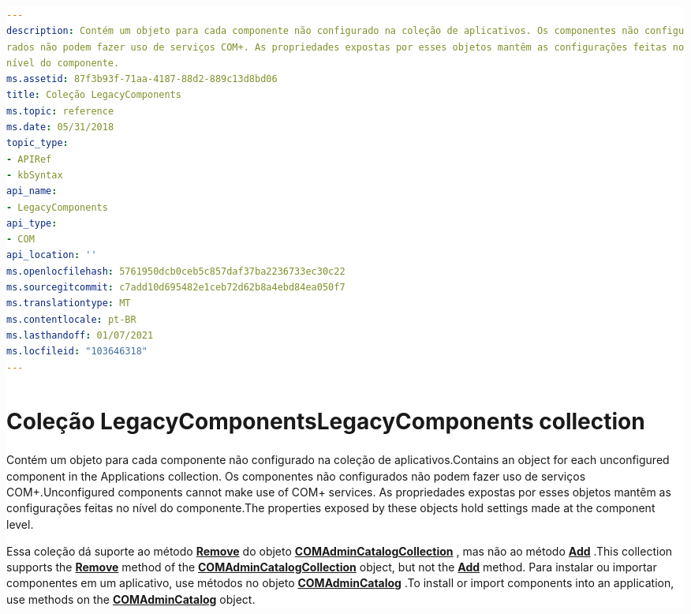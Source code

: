 ```yaml
---
description: Contém um objeto para cada componente não configurado na coleção de aplicativos. Os componentes não configurados não podem fazer uso de serviços COM+. As propriedades expostas por esses objetos mantêm as configurações feitas no nível do componente.
ms.assetid: 87f3b93f-71aa-4187-88d2-889c13d8bd06
title: Coleção LegacyComponents
ms.topic: reference
ms.date: 05/31/2018
topic_type:
- APIRef
- kbSyntax
api_name:
- LegacyComponents
api_type:
- COM
api_location: ''
ms.openlocfilehash: 5761950dcb0ceb5c857daf37ba2236733ec30c22
ms.sourcegitcommit: c7add10d695482e1ceb72d62b8a4ebd84ea050f7
ms.translationtype: MT
ms.contentlocale: pt-BR
ms.lasthandoff: 01/07/2021
ms.locfileid: "103646318"
---
```

# <a name="legacycomponents-collection"></a><span data-ttu-id="141df-105">Coleção LegacyComponents</span><span class="sxs-lookup"><span data-stu-id="141df-105">LegacyComponents collection</span></span>

<span data-ttu-id="141df-106">Contém um objeto para cada componente não configurado na coleção de aplicativos.</span><span class="sxs-lookup"><span data-stu-id="141df-106">Contains an object for each unconfigured component in the Applications collection.</span></span> <span data-ttu-id="141df-107">Os componentes não configurados não podem fazer uso de serviços COM+.</span><span class="sxs-lookup"><span data-stu-id="141df-107">Unconfigured components cannot make use of COM+ services.</span></span> <span data-ttu-id="141df-108">As propriedades expostas por esses objetos mantêm as configurações feitas no nível do componente.</span><span class="sxs-lookup"><span data-stu-id="141df-108">The properties exposed by these objects hold settings made at the component level.</span></span>

<span data-ttu-id="141df-109">Essa coleção dá suporte ao método [**Remove**](/windows/desktop/api/ComAdmin/nf-comadmin-icatalogcollection-remove) do objeto [**COMAdminCatalogCollection**](comadmincatalogcollection.md) , mas não ao método [**Add**](/windows/desktop/api/ComAdmin/nf-comadmin-icatalogcollection-add) .</span><span class="sxs-lookup"><span data-stu-id="141df-109">This collection supports the [**Remove**](/windows/desktop/api/ComAdmin/nf-comadmin-icatalogcollection-remove) method of the [**COMAdminCatalogCollection**](comadmincatalogcollection.md) object, but not the [**Add**](/windows/desktop/api/ComAdmin/nf-comadmin-icatalogcollection-add) method.</span></span> <span data-ttu-id="141df-110">Para instalar ou importar componentes em um aplicativo, use métodos no objeto [**COMAdminCatalog**](comadmincatalog.md) .</span><span class="sxs-lookup"><span data-stu-id="141df-110">To install or import components into an application, use methods on the [**COMAdminCatalog**](comadmincatalog.md) object.</span></span>
